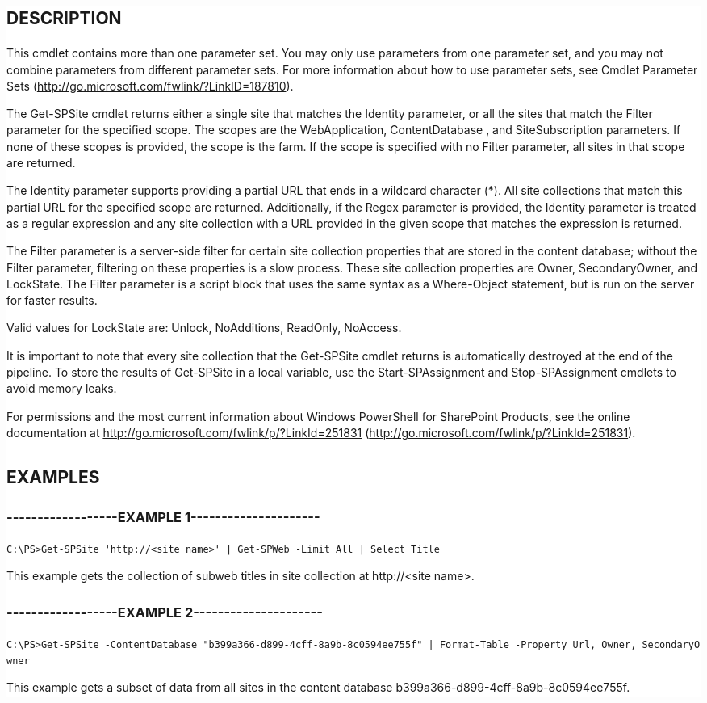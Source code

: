 ## DESCRIPTION
This cmdlet contains more than one parameter set.
You may only use parameters from one parameter set, and you may not combine parameters from different parameter sets.
For more information about how to use parameter sets, see Cmdlet Parameter Sets (http://go.microsoft.com/fwlink/?LinkID=187810).

The Get-SPSite cmdlet returns either a single site that matches the Identity parameter, or all the sites that match the Filter parameter for the specified scope.
The scopes are the WebApplication, ContentDatabase , and SiteSubscription parameters.
If none of these scopes is provided, the scope is the farm.
If the scope is specified with no Filter parameter, all sites in that scope are returned.

The Identity parameter supports providing a partial URL that ends in a wildcard character (*).
All site collections that match this partial URL for the specified scope are returned.
Additionally, if the Regex parameter is provided, the Identity parameter is treated as a regular expression and any site collection with a URL provided in the given scope that matches the expression is returned.

The Filter parameter is a server-side filter for certain site collection properties that are stored in the content database; without the Filter parameter, filtering on these properties is a slow process.
These site collection properties are Owner, SecondaryOwner, and LockState.
The Filter parameter is a script block that uses the same syntax as a Where-Object statement, but is run on the server for faster results.

Valid values for LockState are: Unlock, NoAdditions, ReadOnly, NoAccess.

It is important to note that every site collection that the Get-SPSite cmdlet returns is automatically destroyed at the end of the pipeline.
To store the results of Get-SPSite in a local variable, use the Start-SPAssignment and Stop-SPAssignment cmdlets to avoid memory leaks.

For permissions and the most current information about Windows PowerShell for SharePoint Products, see the online documentation at http://go.microsoft.com/fwlink/p/?LinkId=251831 (http://go.microsoft.com/fwlink/p/?LinkId=251831).

## EXAMPLES

### ------------------EXAMPLE 1--------------------- 
```
C:\PS>Get-SPSite 'http://<site name>' | Get-SPWeb -Limit All | Select Title
```

This example gets the collection of subweb titles in site collection at http://\<site name\>.

### ------------------EXAMPLE 2--------------------- 
```
C:\PS>Get-SPSite -ContentDatabase "b399a366-d899-4cff-8a9b-8c0594ee755f" | Format-Table -Property Url, Owner, SecondaryOwner
```

This example gets a subset of data from all sites in the content database b399a366-d899-4cff-8a9b-8c0594ee755f.
